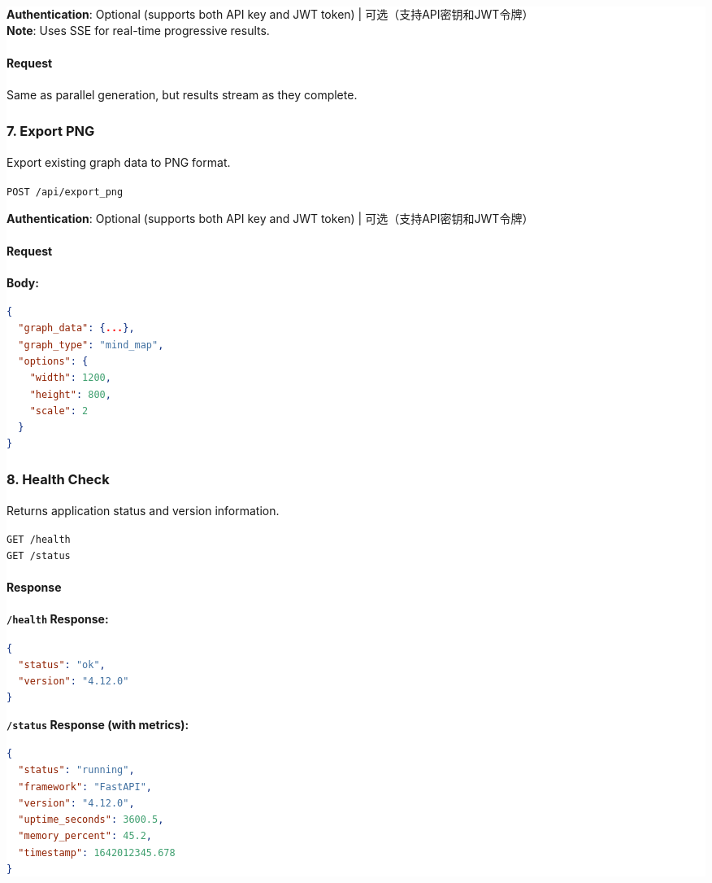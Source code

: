 **Authentication**: Optional (supports both API key and JWT token) | 可选（支持API密钥和JWT令牌）  
**Note**: Uses SSE for real-time progressive results.

#### Request

Same as parallel generation, but results stream as they complete.

### 7. Export PNG

Export existing graph data to PNG format.

```http
POST /api/export_png
```

**Authentication**: Optional (supports both API key and JWT token) | 可选（支持API密钥和JWT令牌）

#### Request

**Body:**
```json
{
  "graph_data": {...},
  "graph_type": "mind_map",
  "options": {
    "width": 1200,
    "height": 800,
    "scale": 2
  }
}
```

### 8. Health Check

Returns application status and version information.

```http
GET /health
GET /status
```

#### Response

**`/health` Response:**
```json
{
  "status": "ok",
  "version": "4.12.0"
}
```

**`/status` Response (with metrics):**
```json
{
  "status": "running",
  "framework": "FastAPI",
  "version": "4.12.0",
  "uptime_seconds": 3600.5,
  "memory_percent": 45.2,
  "timestamp": 1642012345.678
}
```
